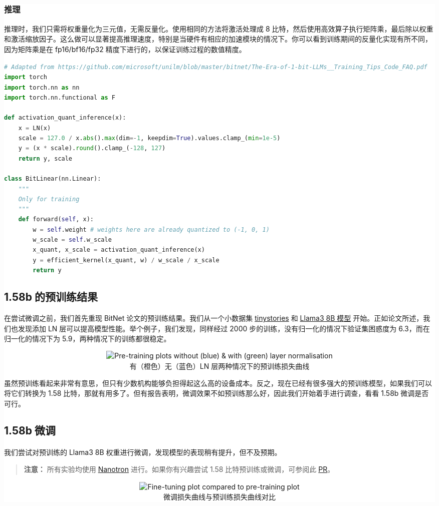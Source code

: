 ### 推理

推理时，我们只需将权重量化为三元值，无需反量化。使用相同的方法将激活处理成 8 比特，然后使用高效算子执行矩阵乘，最后除以权重和激活缩放因子。这么做可以显著提高推理速度，特别是当硬件有相应的加速模块的情况下。你可以看到训练期间的反量化实现有所不同，因为矩阵乘是在 fp16/bf16/fp32 精度下进行的，以保证训练过程的数值精度。

```python
# Adapted from https://github.com/microsoft/unilm/blob/master/bitnet/The-Era-of-1-bit-LLMs__Training_Tips_Code_FAQ.pdf
import torch
import torch.nn as nn 
import torch.nn.functional as F

def activation_quant_inference(x):
    x = LN(x)
    scale = 127.0 / x.abs().max(dim=-1, keepdim=True).values.clamp_(min=1e-5)
    y = (x * scale).round().clamp_(-128, 127)
    return y, scale
 
class BitLinear(nn.Linear):
    """
    Only for training
    """
    def forward(self, x):
        w = self.weight # weights here are already quantized to (-1, 0, 1)    
        w_scale = self.w_scale  
        x_quant, x_scale = activation_quant_inference(x)
        y = efficient_kernel(x_quant, w) / w_scale / x_scale
        return y
```

## 1.58b 的预训练结果

在尝试微调之前，我们首先重现 BitNet 论文的预训练结果。我们从一个小数据集 [tinystories](https://huggingface.co/datasets/roneneldan/TinyStories) 和 [Llama3 8B 模型](https://huggingface.co/meta-llama/Meta-Llama-3-8B-Instruct) 开始。正如论文所述，我们也发现添加 LN 层可以提高模型性能。举个例子，我们发现，同样经过 2000 步的训练，没有归一化的情况下验证集困惑度为 6.3，而在归一化的情况下为 5.9，两种情况下的训练都很稳定。

<figure style="text-align: center;">
  <img src="https://huggingface.co/datasets/huggingface/documentation-images/resolve/main/blog/1.58llm_extreme_quantization/pre-training.png" alt="Pre-training plots without (blue) & with (green) layer normalisation" style="width: 100%;"/>
  <figcaption>有（橙色）无（蓝色）LN 层两种情况下的预训练损失曲线</figcaption>
</figure>

虽然预训练看起来非常有意思，但只有少数机构能够负担得起这么高的设备成本。反之，现在已经有很多强大的预训练模型，如果我们可以将它们转换为 1.58 比特，那就有用多了。但有报告表明，微调效果不如预训练那么好，因此我们开始着手进行调查，看看 1.58b 微调是否可行。

## 1.58b 微调

我们尝试对预训练的 Llama3 8B 权重进行微调，发现模型的表现稍有提升，但不及预期。 

> **注意：** 所有实验均使用 [Nanotron](https://github.com/huggingface/nanotron) 进行。如果你有兴趣尝试 1.58 比特预训练或微调，可参阅此 [PR](https://github.com/huggingface/nanotron/pull/180)。

<figure style="text-align: center;">
  <img src="https://huggingface.co/datasets/huggingface/documentation-images/resolve/main/blog/1.58llm_extreme_quantization/finetuning_basic.png" alt="Fine-tuning plot compared to pre-training plot" style="width: 100%;"/>
  <figcaption>微调损失曲线与预训练损失曲线对比</figcaption>
</figure>
